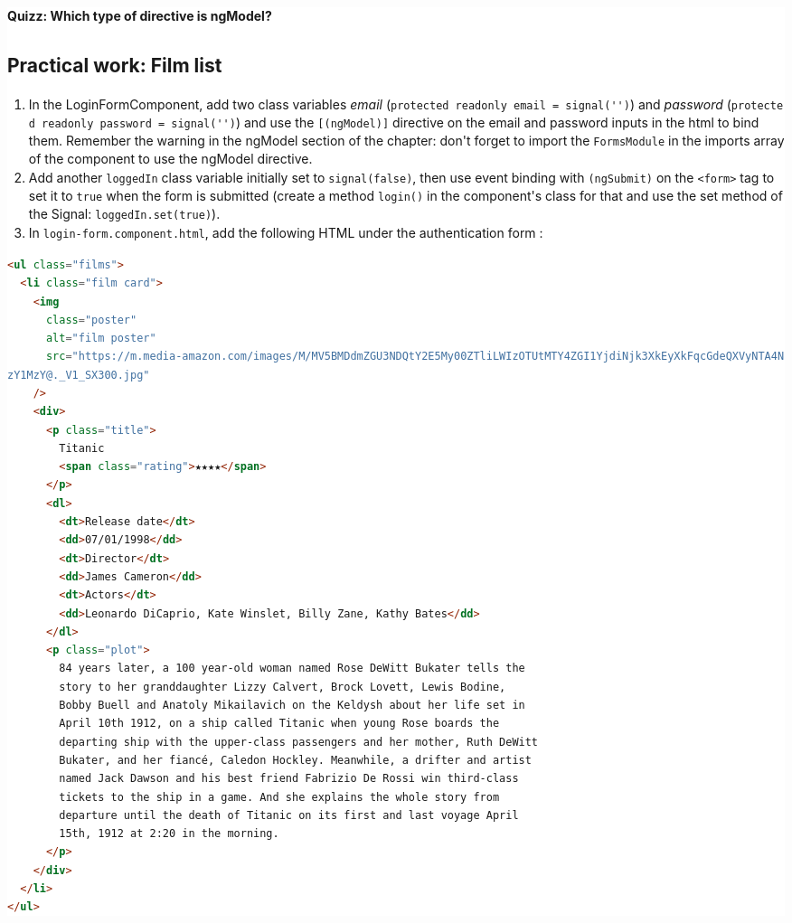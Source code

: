 **Quizz: Which type of directive is ngModel?**

## Practical work: Film list
1. In the LoginFormComponent, add two class variables *email* (`protected readonly email = signal('')`) and *password* (`protected readonly password = signal('')`) and use the `[(ngModel)]` directive on the email and password inputs in the html to bind them. Remember the warning in the ngModel section of the chapter: don't forget to import the `FormsModule` in the imports array of the component to use the ngModel directive.
2. Add another `loggedIn` class variable initially set to `signal(false)`, then use event binding with `(ngSubmit)` on the `<form>` tag to set it to `true` when the form is submitted (create a method `login()` in the component's class for that and use the set method of the Signal: `loggedIn.set(true)`).
3. In `login-form.component.html`, add the following HTML under the authentication form :

```html
<ul class="films">
  <li class="film card">
    <img
      class="poster"
      alt="film poster"
      src="https://m.media-amazon.com/images/M/MV5BMDdmZGU3NDQtY2E5My00ZTliLWIzOTUtMTY4ZGI1YjdiNjk3XkEyXkFqcGdeQXVyNTA4NzY1MzY@._V1_SX300.jpg"
    />
    <div>
      <p class="title">
        Titanic
        <span class="rating">★★★★</span>
      </p>
      <dl>
        <dt>Release date</dt>
        <dd>07/01/1998</dd>
        <dt>Director</dt>
        <dd>James Cameron</dd>
        <dt>Actors</dt>
        <dd>Leonardo DiCaprio, Kate Winslet, Billy Zane, Kathy Bates</dd>
      </dl>
      <p class="plot">
        84 years later, a 100 year-old woman named Rose DeWitt Bukater tells the
        story to her granddaughter Lizzy Calvert, Brock Lovett, Lewis Bodine,
        Bobby Buell and Anatoly Mikailavich on the Keldysh about her life set in
        April 10th 1912, on a ship called Titanic when young Rose boards the
        departing ship with the upper-class passengers and her mother, Ruth DeWitt
        Bukater, and her fiancé, Caledon Hockley. Meanwhile, a drifter and artist
        named Jack Dawson and his best friend Fabrizio De Rossi win third-class
        tickets to the ship in a game. And she explains the whole story from
        departure until the death of Titanic on its first and last voyage April
        15th, 1912 at 2:20 in the morning.
      </p>
    </div>
  </li>
</ul>
```
